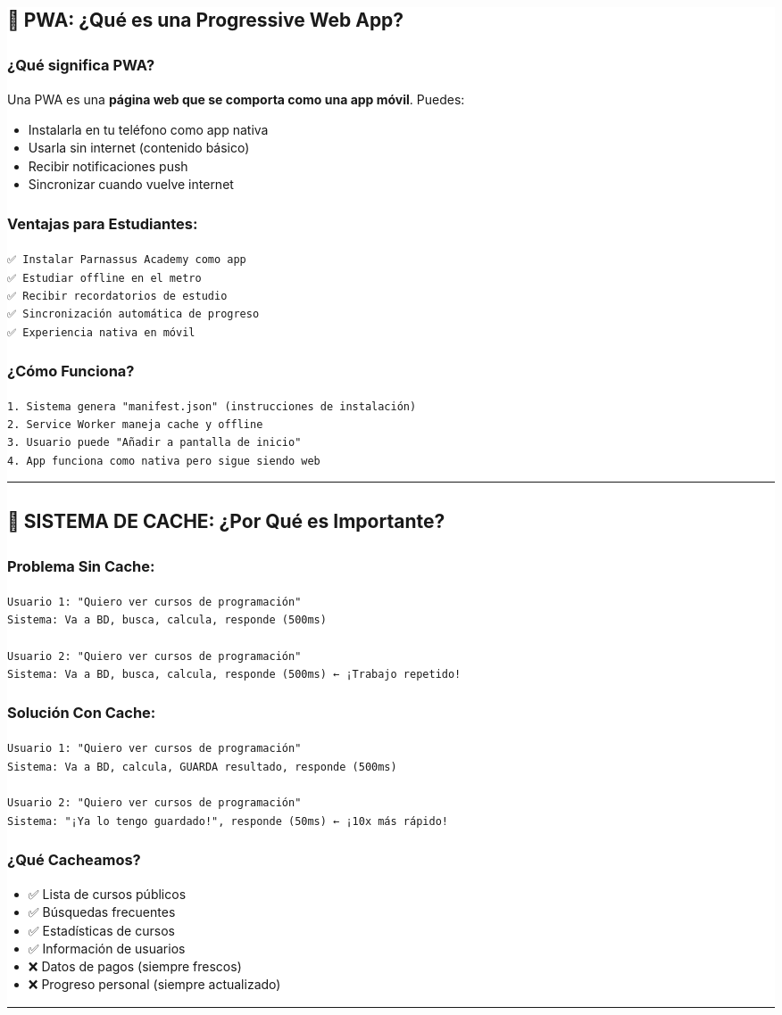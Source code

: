 
## 📱 PWA: ¿Qué es una Progressive Web App?

### **¿Qué significa PWA?**
Una PWA es una **página web que se comporta como una app móvil**. Puedes:
- Instalarla en tu teléfono como app nativa
- Usarla sin internet (contenido básico)
- Recibir notificaciones push
- Sincronizar cuando vuelve internet

### **Ventajas para Estudiantes:**
```
✅ Instalar Parnassus Academy como app
✅ Estudiar offline en el metro
✅ Recibir recordatorios de estudio
✅ Sincronización automática de progreso
✅ Experiencia nativa en móvil
```

### **¿Cómo Funciona?**
```
1. Sistema genera "manifest.json" (instrucciones de instalación)
2. Service Worker maneja cache y offline
3. Usuario puede "Añadir a pantalla de inicio"
4. App funciona como nativa pero sigue siendo web
```

---

## 💾 SISTEMA DE CACHE: ¿Por Qué es Importante?

### **Problema Sin Cache:**
```
Usuario 1: "Quiero ver cursos de programación"
Sistema: Va a BD, busca, calcula, responde (500ms)

Usuario 2: "Quiero ver cursos de programación"  
Sistema: Va a BD, busca, calcula, responde (500ms) ← ¡Trabajo repetido!
```

### **Solución Con Cache:**
```
Usuario 1: "Quiero ver cursos de programación"
Sistema: Va a BD, calcula, GUARDA resultado, responde (500ms)

Usuario 2: "Quiero ver cursos de programación"
Sistema: "¡Ya lo tengo guardado!", responde (50ms) ← ¡10x más rápido!
```

### **¿Qué Cacheamos?**
- ✅ Lista de cursos públicos
- ✅ Búsquedas frecuentes
- ✅ Estadísticas de cursos
- ✅ Información de usuarios
- ❌ Datos de pagos (siempre frescos)
- ❌ Progreso personal (siempre actualizado)

---